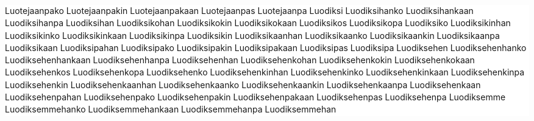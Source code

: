 Luotejaanpako
Luotejaanpakin
Luotejaanpakaan
Luotejaanpas
Luotejaanpa
Luodiksi
Luodiksihanko
Luodiksihankaan
Luodiksihanpa
Luodiksihan
Luodiksikohan
Luodiksikokin
Luodiksikokaan
Luodiksikos
Luodiksikopa
Luodiksiko
Luodiksikinhan
Luodiksikinko
Luodiksikinkaan
Luodiksikinpa
Luodiksikin
Luodiksikaanhan
Luodiksikaanko
Luodiksikaankin
Luodiksikaanpa
Luodiksikaan
Luodiksipahan
Luodiksipako
Luodiksipakin
Luodiksipakaan
Luodiksipas
Luodiksipa
Luodiksehen
Luodiksehenhanko
Luodiksehenhankaan
Luodiksehenhanpa
Luodiksehenhan
Luodiksehenkohan
Luodiksehenkokin
Luodiksehenkokaan
Luodiksehenkos
Luodiksehenkopa
Luodiksehenko
Luodiksehenkinhan
Luodiksehenkinko
Luodiksehenkinkaan
Luodiksehenkinpa
Luodiksehenkin
Luodiksehenkaanhan
Luodiksehenkaanko
Luodiksehenkaankin
Luodiksehenkaanpa
Luodiksehenkaan
Luodiksehenpahan
Luodiksehenpako
Luodiksehenpakin
Luodiksehenpakaan
Luodiksehenpas
Luodiksehenpa
Luodiksemme
Luodiksemmehanko
Luodiksemmehankaan
Luodiksemmehanpa
Luodiksemmehan